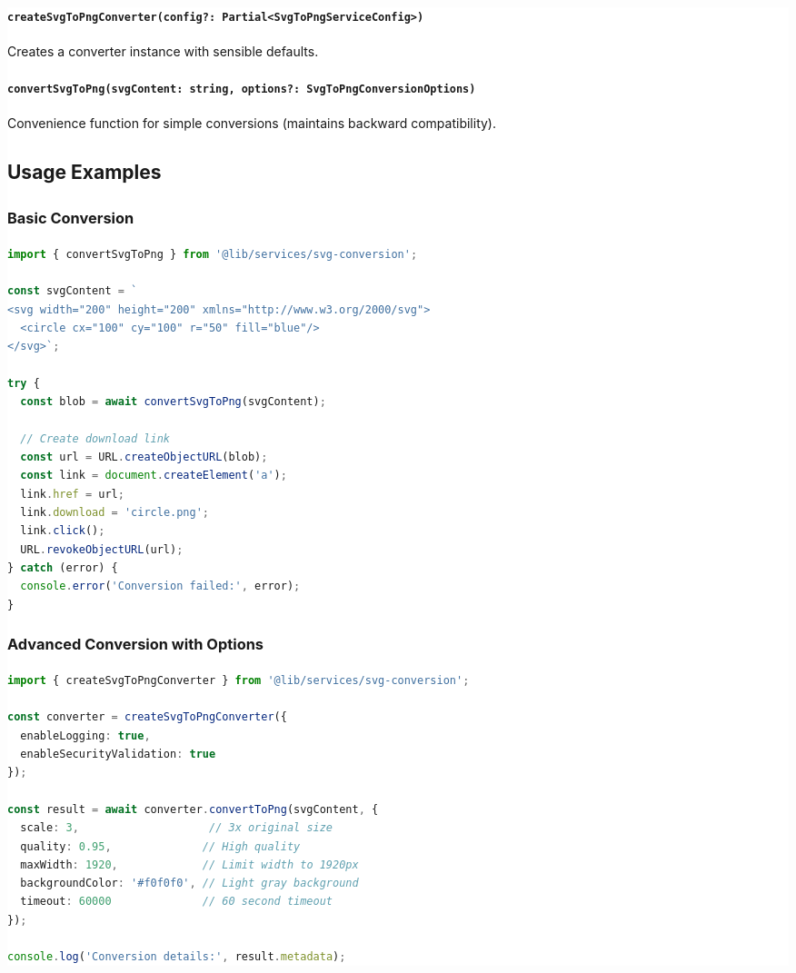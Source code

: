 #### `createSvgToPngConverter(config?: Partial<SvgToPngServiceConfig>)`
Creates a converter instance with sensible defaults.

#### `convertSvgToPng(svgContent: string, options?: SvgToPngConversionOptions)`
Convenience function for simple conversions (maintains backward compatibility).

## Usage Examples

### Basic Conversion
```typescript
import { convertSvgToPng } from '@lib/services/svg-conversion';

const svgContent = `
<svg width="200" height="200" xmlns="http://www.w3.org/2000/svg">
  <circle cx="100" cy="100" r="50" fill="blue"/>
</svg>`;

try {
  const blob = await convertSvgToPng(svgContent);
  
  // Create download link
  const url = URL.createObjectURL(blob);
  const link = document.createElement('a');
  link.href = url;
  link.download = 'circle.png';
  link.click();
  URL.revokeObjectURL(url);
} catch (error) {
  console.error('Conversion failed:', error);
}
```

### Advanced Conversion with Options
```typescript
import { createSvgToPngConverter } from '@lib/services/svg-conversion';

const converter = createSvgToPngConverter({
  enableLogging: true,
  enableSecurityValidation: true
});

const result = await converter.convertToPng(svgContent, {
  scale: 3,                    // 3x original size
  quality: 0.95,              // High quality
  maxWidth: 1920,             // Limit width to 1920px
  backgroundColor: '#f0f0f0', // Light gray background
  timeout: 60000              // 60 second timeout
});

console.log('Conversion details:', result.metadata);
```
